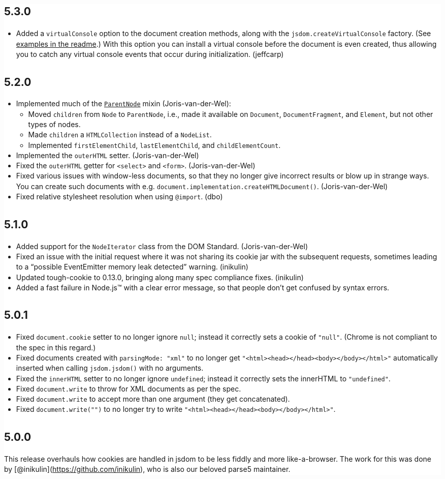 5.3.0
-----

-   Added a `virtualConsole` option to the document creation methods, along with the `jsdom.createVirtualConsole` factory. (See [examples in the readme](https://github.com/tmpvar/jsdom/blob/dbf88666d1152576237ed1c741263f5516bb4005/README.md#capturing-console-output).) With this option you can install a virtual console before the document is even created, thus allowing you to catch any virtual console events that occur during initialization. (jeffcarp)

5.2.0
-----

-   Implemented much of the [`ParentNode`](https://dom.spec.whatwg.org/#interface-parentnode) mixin (Joris-van-der-Wel):
    -   Moved `children` from `Node` to `ParentNode`, i.e., made it available on `Document`, `DocumentFragment`, and `Element`, but not other types of nodes.
    -   Made `children` a `HTMLCollection` instead of a `NodeList`.
    -   Implemented `firstElementChild`, `lastElementChild`, and `childElementCount`.
-   Implemented the `outerHTML` setter. (Joris-van-der-Wel)
-   Fixed the `outerHTML` getter for `<select>` and `<form>`. (Joris-van-der-Wel)
-   Fixed various issues with window-less documents, so that they no longer give incorrect results or blow up in strange ways. You can create such documents with e.g. `document.implementation.createHTMLDocument()`. (Joris-van-der-Wel)
-   Fixed relative stylesheet resolution when using `@import`. (dbo)

5.1.0
-----

-   Added support for the `NodeIterator` class from the DOM Standard. (Joris-van-der-Wel)
-   Fixed an issue with the initial request where it was not sharing its cookie jar with the subsequent requests, sometimes leading to a “possible EventEmitter memory leak detected” warning. (inikulin)
-   Updated tough-cookie to 0.13.0, bringing along many spec compliance fixes. (inikulin)
-   Added a fast failure in Node.js™ with a clear error message, so that people don’t get confused by syntax errors.

5.0.1
-----

-   Fixed `document.cookie` setter to no longer ignore `null`; instead it correctly sets a cookie of `"null"`. (Chrome is not compliant to the spec in this regard.)
-   Fixed documents created with `parsingMode: "xml"` to no longer get `"<html><head></head><body></body></html>"` automatically inserted when calling `jsdom.jsdom()` with no arguments.
-   Fixed the `innerHTML` setter to no longer ignore `undefined`; instead it correctly sets the innerHTML to `"undefined"`.
-   Fixed `document.write` to throw for XML documents as per the spec.
-   Fixed `document.write` to accept more than one argument (they get concatenated).
-   Fixed `document.write("")` to no longer try to write `"<html><head></head><body></body></html>"`.

5.0.0
-----

This release overhauls how cookies are handled in jsdom to be less fiddly and more like-a-browser. The work for this was done by <span class="citation" data-cites="inikulin">\[@inikulin\]</span>(https://github.com/inikulin), who is also our beloved parse5 maintainer.
